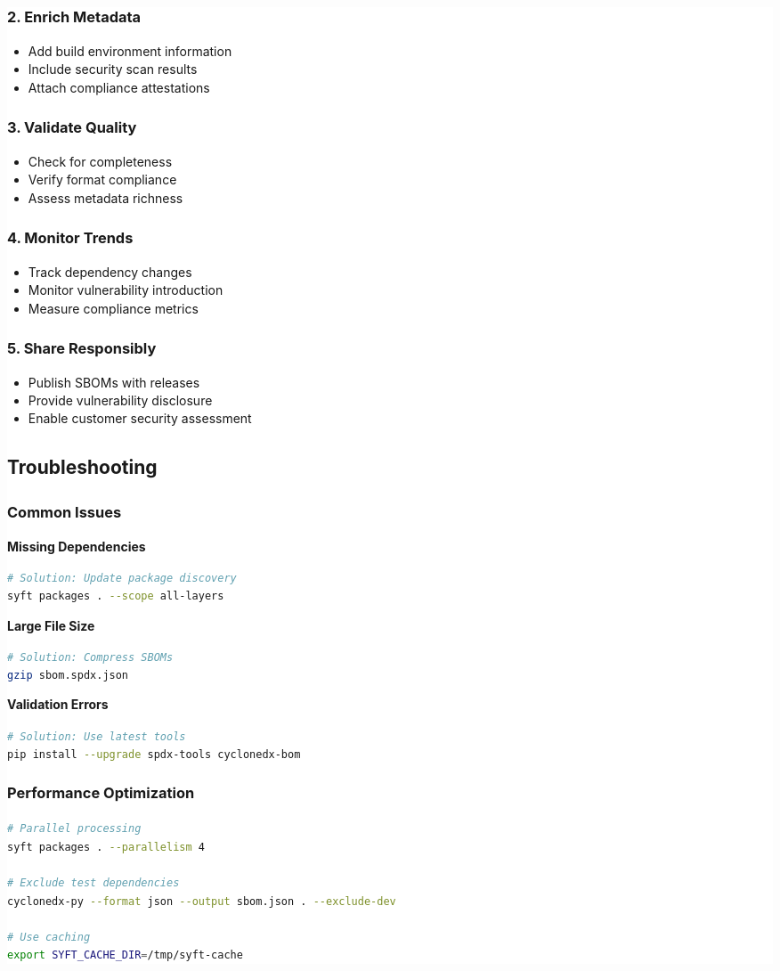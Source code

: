 ### 2. Enrich Metadata
- Add build environment information
- Include security scan results
- Attach compliance attestations

### 3. Validate Quality
- Check for completeness
- Verify format compliance
- Assess metadata richness

### 4. Monitor Trends
- Track dependency changes
- Monitor vulnerability introduction
- Measure compliance metrics

### 5. Share Responsibly
- Publish SBOMs with releases
- Provide vulnerability disclosure
- Enable customer security assessment

## Troubleshooting

### Common Issues

**Missing Dependencies**
```bash
# Solution: Update package discovery
syft packages . --scope all-layers
```

**Large File Size**
```bash
# Solution: Compress SBOMs
gzip sbom.spdx.json
```

**Validation Errors**
```bash
# Solution: Use latest tools
pip install --upgrade spdx-tools cyclonedx-bom
```

### Performance Optimization

```bash
# Parallel processing
syft packages . --parallelism 4

# Exclude test dependencies
cyclonedx-py --format json --output sbom.json . --exclude-dev

# Use caching
export SYFT_CACHE_DIR=/tmp/syft-cache
```
